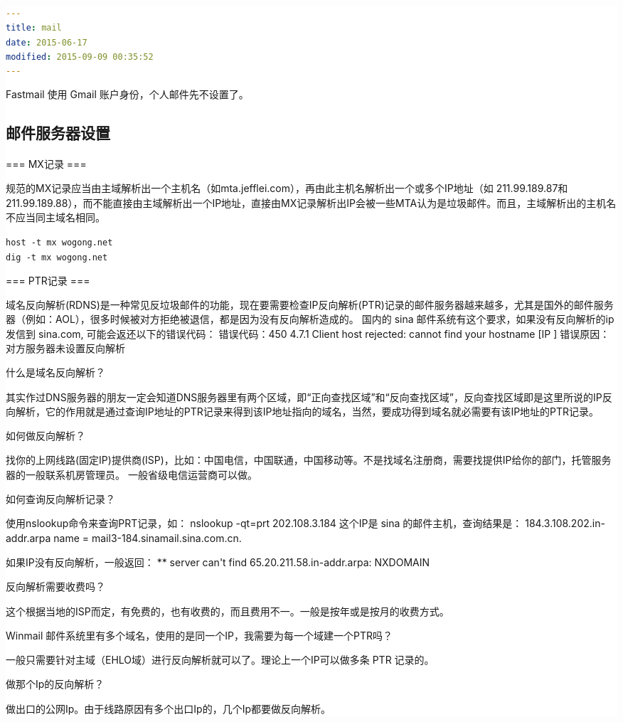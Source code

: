 ```yaml
---
title: mail
date: 2015-06-17
modified: 2015-09-09 00:35:52
---
```



Fastmail 使用 Gmail 账户身份，个人邮件先不设置了。


## 邮件服务器设置

=== MX记录 ===

规范的MX记录应当由主域解析出一个主机名（如mta.jefflei.com），再由此主机名解析出一个或多个IP地址（如 211.99.189.87和211.99.189.88），而不能直接由主域解析出一个IP地址，直接由MX记录解析出IP会被一些MTA认为是垃圾邮件。而且，主域解析出的主机名不应当同主域名相同。

    host -t mx wogong.net
    dig -t mx wogong.net

=== PTR记录 ===

域名反向解析(RDNS)是一种常见反垃圾邮件的功能，现在要需要检查IP反向解析(PTR)记录的邮件服务器越来越多，尤其是国外的邮件服务器（例如：AOL），很多时候被对方拒绝被退信，都是因为没有反向解析造成的。 国内的 sina 邮件系统有这个要求，如果没有反向解析的ip发信到 sina.com, 可能会返还以下的错误代码：
错误代码：450 4.7.1 Client host rejected: cannot find your hostname [IP ]
错误原因：对方服务器未设置反向解析

什么是域名反向解析？

其实作过DNS服务器的朋友一定会知道DNS服务器里有两个区域，即“正向查找区域”和“反向查找区域”，反向查找区域即是这里所说的IP反向解析，它的作用就是通过查询IP地址的PTR记录来得到该IP地址指向的域名，当然，要成功得到域名就必需要有该IP地址的PTR记录。 

如何做反向解析？

找你的上网线路(固定IP)提供商(ISP)，比如：中国电信，中国联通，中国移动等。不是找域名注册商，需要找提供IP给你的部门，托管服务器的一般联系机房管理员。 一般省级电信运营商可以做。 

如何查询反向解析记录？

使用nslookup命令来查询PRT记录，如：
  nslookup -qt=prt 202.108.3.184
这个IP是 sina 的邮件主机，查询结果是：
    184.3.108.202.in-addr.arpa name = mail3-184.sinamail.sina.com.cn. 

如果IP没有反向解析，一般返回：
    ** server can't find 65.20.211.58.in-addr.arpa: NXDOMAIN 

反向解析需要收费吗？

这个根据当地的ISP而定，有免费的，也有收费的，而且费用不一。一般是按年或是按月的收费方式。

Winmail 邮件系统里有多个域名，使用的是同一个IP，我需要为每一个域建一个PTR吗？

一般只需要针对主域（EHLO域）进行反向解析就可以了。理论上一个IP可以做多条 PTR 记录的。

做那个Ip的反向解析？

做出口的公网Ip。由于线路原因有多个出口Ip的，几个Ip都要做反向解析。
